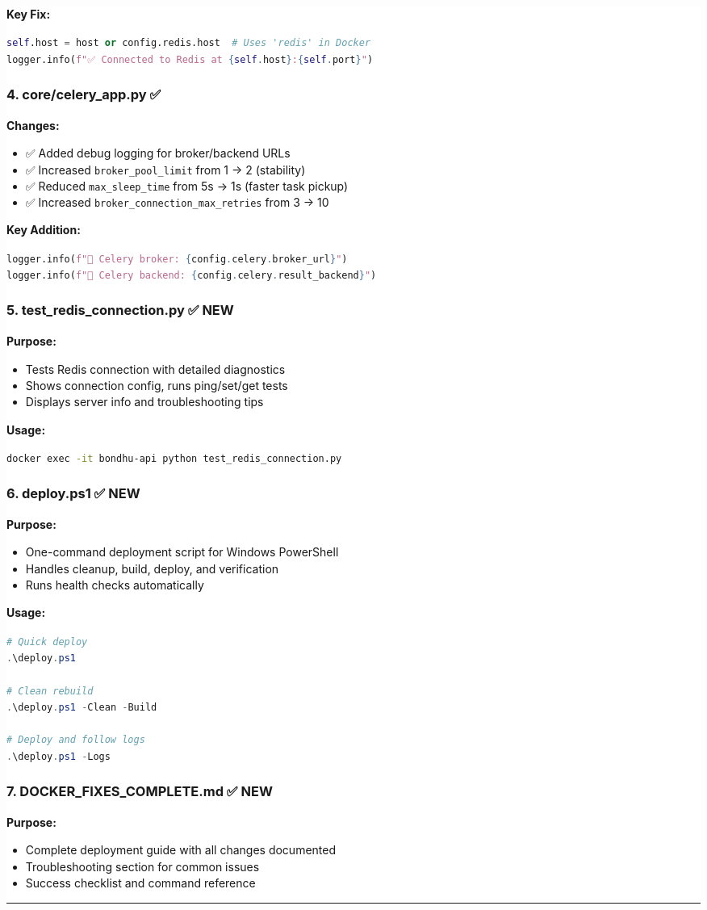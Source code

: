 **Key Fix:**
```python
self.host = host or config.redis.host  # Uses 'redis' in Docker
logger.info(f"✅ Connected to Redis at {self.host}:{self.port}")
```

### 4. **core/celery_app.py** ✅
**Changes:**
- ✅ Added debug logging for broker/backend URLs
- ✅ Increased `broker_pool_limit` from 1 → 2 (stability)
- ✅ Reduced `max_sleep_time` from 5s → 1s (faster task pickup)
- ✅ Increased `broker_connection_max_retries` from 3 → 10

**Key Addition:**
```python
logger.info(f"🔧 Celery broker: {config.celery.broker_url}")
logger.info(f"🔧 Celery backend: {config.celery.result_backend}")
```

### 5. **test_redis_connection.py** ✅ NEW
**Purpose:**
- Tests Redis connection with detailed diagnostics
- Shows connection config, runs ping/set/get tests
- Displays server info and troubleshooting tips

**Usage:**
```bash
docker exec -it bondhu-api python test_redis_connection.py
```

### 6. **deploy.ps1** ✅ NEW
**Purpose:**
- One-command deployment script for Windows PowerShell
- Handles cleanup, build, deploy, and verification
- Runs health checks automatically

**Usage:**
```powershell
# Quick deploy
.\deploy.ps1

# Clean rebuild
.\deploy.ps1 -Clean -Build

# Deploy and follow logs
.\deploy.ps1 -Logs
```

### 7. **DOCKER_FIXES_COMPLETE.md** ✅ NEW
**Purpose:**
- Complete deployment guide with all changes documented
- Troubleshooting section for common issues
- Success checklist and command reference

---